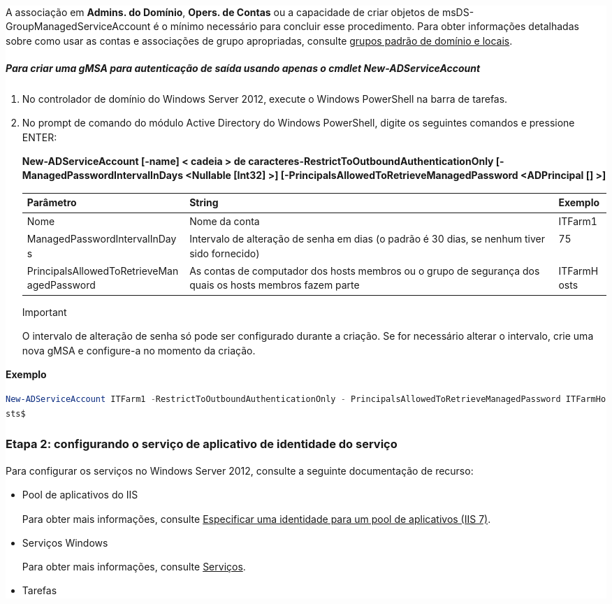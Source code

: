 A associação em **Admins. do Domínio**, **Opers. de Contas** ou a capacidade de criar objetos de msDS-GroupManagedServiceAccount é o mínimo necessário para concluir esse procedimento. Para obter informações detalhadas sobre como usar as contas e associações de grupo apropriadas, consulte [grupos padrão de domínio e locais](/previous-versions/orphan-topics/ws.10/dd728026(v=ws.10)).

##### <a name="to-create-a-gmsa-for-outbound-authentication-only-using-the-new-adserviceaccount-cmdlet"></a>Para criar uma gMSA para autenticação de saída usando apenas o cmdlet New-ADServiceAccount

1.  No controlador de domínio do Windows Server 2012, execute o Windows PowerShell na barra de tarefas.

2.  No prompt de comando do módulo Active Directory do Windows PowerShell, digite os seguintes comandos e pressione ENTER:

    **New-ADServiceAccount [-name] &lt; cadeia &gt; de caracteres-RestrictToOutboundAuthenticationOnly [-ManagedPasswordIntervalInDays <Nullable [Int32] >] [-PrincipalsAllowedToRetrieveManagedPassword <ADPrincipal [] >]**

    |Parâmetro|String|Exemplo|
    |-------|-----|------|
    |Nome|Nome da conta|ITFarm1|
    |ManagedPasswordIntervalInDays|Intervalo de alteração de senha em dias (o padrão é 30 dias, se nenhum tiver sido fornecido)|75|
    |PrincipalsAllowedToRetrieveManagedPassword|As contas de computador dos hosts membros ou o grupo de segurança dos quais os hosts membros fazem parte|ITFarmHosts|

    > [!IMPORTANT]
    > O intervalo de alteração de senha só pode ser configurado durante a criação. Se for necessário alterar o intervalo, crie uma nova gMSA e configure-a no momento da criação.

  **Exemplo**

```PowerShell
New-ADServiceAccount ITFarm1 -RestrictToOutboundAuthenticationOnly - PrincipalsAllowedToRetrieveManagedPassword ITFarmHosts$
```

### <a name="step-2-configuring-service-identity-application-service"></a><a name="BKMK_ConfigureServiceIdentity"></a>Etapa 2: configurando o serviço de aplicativo de identidade do serviço
Para configurar os serviços no Windows Server 2012, consulte a seguinte documentação de recurso:

-   Pool de aplicativos do IIS

    Para obter mais informações, consulte [Especificar uma identidade para um pool de aplicativos (IIS 7)](/previous-versions/windows/it-pro/windows-server-2008-R2-and-2008/cc771170(v=ws.10)).

-   Serviços Windows

    Para obter mais informações, consulte [Serviços](/previous-versions/windows/it-pro/windows-server-2008-R2-and-2008/cc772408(v=ws.11)).

-   Tarefas
